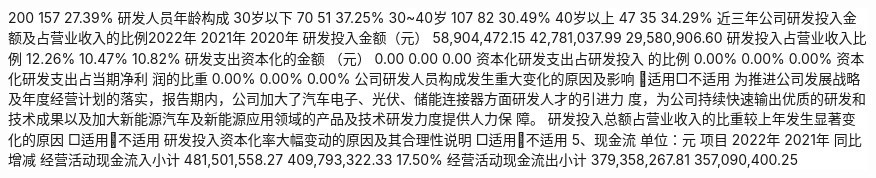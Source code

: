 200
157
27.39%
研发人员年龄构成
30岁以下
70
51
37.25%
30~40岁
107
82
30.49%
40岁以上
47
35
34.29%
近三年公司研发投入金额及占营业收入的比例2022年
2021年
2020年
研发投入金额（元）
58,904,472.15
42,781,037.99
29,580,906.60
研发投入占营业收入比例
12.26%
10.47%
10.82%
研发支出资本化的金额
（元）
0.00
0.00
0.00
资本化研发支出占研发投入
的比例
0.00%
0.00%
0.00%
资本化研发支出占当期净利
润的比重
0.00%
0.00%
0.00%
公司研发人员构成发生重大变化的原因及影响
适用□不适用
为推进公司发展战略及年度经营计划的落实，报告期内，公司加大了汽车电子、光伏、储能连接器方面研发人才的引进力
度，为公司持续快速输出优质的研发和技术成果以及加大新能源汽车及新能源应用领域的产品及技术研发力度提供人力保
障。
研发投入总额占营业收入的比重较上年发生显著变化的原因
□适用不适用
研发投入资本化率大幅变动的原因及其合理性说明
□适用不适用
5、现金流
单位：元
项目
2022年
2021年
同比增减
经营活动现金流入小计
481,501,558.27
409,793,322.33
17.50%
经营活动现金流出小计
379,358,267.81
357,090,400.25